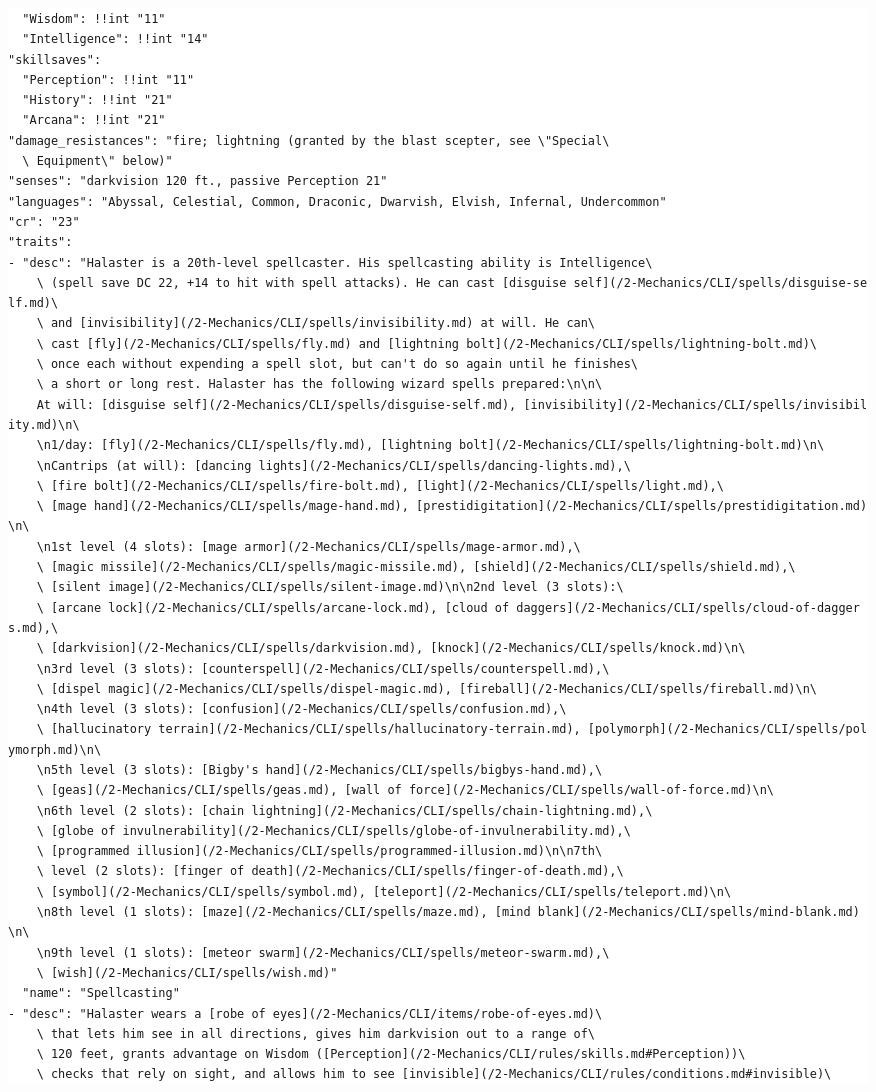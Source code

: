 ```statblock
  "Wisdom": !!int "11"
  "Intelligence": !!int "14"
"skillsaves":
  "Perception": !!int "11"
  "History": !!int "21"
  "Arcana": !!int "21"
"damage_resistances": "fire; lightning (granted by the blast scepter, see \"Special\
  \ Equipment\" below)"
"senses": "darkvision 120 ft., passive Perception 21"
"languages": "Abyssal, Celestial, Common, Draconic, Dwarvish, Elvish, Infernal, Undercommon"
"cr": "23"
"traits":
- "desc": "Halaster is a 20th-level spellcaster. His spellcasting ability is Intelligence\
    \ (spell save DC 22, +14 to hit with spell attacks). He can cast [disguise self](/2-Mechanics/CLI/spells/disguise-self.md)\
    \ and [invisibility](/2-Mechanics/CLI/spells/invisibility.md) at will. He can\
    \ cast [fly](/2-Mechanics/CLI/spells/fly.md) and [lightning bolt](/2-Mechanics/CLI/spells/lightning-bolt.md)\
    \ once each without expending a spell slot, but can't do so again until he finishes\
    \ a short or long rest. Halaster has the following wizard spells prepared:\n\n\
    At will: [disguise self](/2-Mechanics/CLI/spells/disguise-self.md), [invisibility](/2-Mechanics/CLI/spells/invisibility.md)\n\
    \n1/day: [fly](/2-Mechanics/CLI/spells/fly.md), [lightning bolt](/2-Mechanics/CLI/spells/lightning-bolt.md)\n\
    \nCantrips (at will): [dancing lights](/2-Mechanics/CLI/spells/dancing-lights.md),\
    \ [fire bolt](/2-Mechanics/CLI/spells/fire-bolt.md), [light](/2-Mechanics/CLI/spells/light.md),\
    \ [mage hand](/2-Mechanics/CLI/spells/mage-hand.md), [prestidigitation](/2-Mechanics/CLI/spells/prestidigitation.md)\n\
    \n1st level (4 slots): [mage armor](/2-Mechanics/CLI/spells/mage-armor.md),\
    \ [magic missile](/2-Mechanics/CLI/spells/magic-missile.md), [shield](/2-Mechanics/CLI/spells/shield.md),\
    \ [silent image](/2-Mechanics/CLI/spells/silent-image.md)\n\n2nd level (3 slots):\
    \ [arcane lock](/2-Mechanics/CLI/spells/arcane-lock.md), [cloud of daggers](/2-Mechanics/CLI/spells/cloud-of-daggers.md),\
    \ [darkvision](/2-Mechanics/CLI/spells/darkvision.md), [knock](/2-Mechanics/CLI/spells/knock.md)\n\
    \n3rd level (3 slots): [counterspell](/2-Mechanics/CLI/spells/counterspell.md),\
    \ [dispel magic](/2-Mechanics/CLI/spells/dispel-magic.md), [fireball](/2-Mechanics/CLI/spells/fireball.md)\n\
    \n4th level (3 slots): [confusion](/2-Mechanics/CLI/spells/confusion.md),\
    \ [hallucinatory terrain](/2-Mechanics/CLI/spells/hallucinatory-terrain.md), [polymorph](/2-Mechanics/CLI/spells/polymorph.md)\n\
    \n5th level (3 slots): [Bigby's hand](/2-Mechanics/CLI/spells/bigbys-hand.md),\
    \ [geas](/2-Mechanics/CLI/spells/geas.md), [wall of force](/2-Mechanics/CLI/spells/wall-of-force.md)\n\
    \n6th level (2 slots): [chain lightning](/2-Mechanics/CLI/spells/chain-lightning.md),\
    \ [globe of invulnerability](/2-Mechanics/CLI/spells/globe-of-invulnerability.md),\
    \ [programmed illusion](/2-Mechanics/CLI/spells/programmed-illusion.md)\n\n7th\
    \ level (2 slots): [finger of death](/2-Mechanics/CLI/spells/finger-of-death.md),\
    \ [symbol](/2-Mechanics/CLI/spells/symbol.md), [teleport](/2-Mechanics/CLI/spells/teleport.md)\n\
    \n8th level (1 slots): [maze](/2-Mechanics/CLI/spells/maze.md), [mind blank](/2-Mechanics/CLI/spells/mind-blank.md)\n\
    \n9th level (1 slots): [meteor swarm](/2-Mechanics/CLI/spells/meteor-swarm.md),\
    \ [wish](/2-Mechanics/CLI/spells/wish.md)"
  "name": "Spellcasting"
- "desc": "Halaster wears a [robe of eyes](/2-Mechanics/CLI/items/robe-of-eyes.md)\
    \ that lets him see in all directions, gives him darkvision out to a range of\
    \ 120 feet, grants advantage on Wisdom ([Perception](/2-Mechanics/CLI/rules/skills.md#Perception))\
    \ checks that rely on sight, and allows him to see [invisible](/2-Mechanics/CLI/rules/conditions.md#invisible)\
```